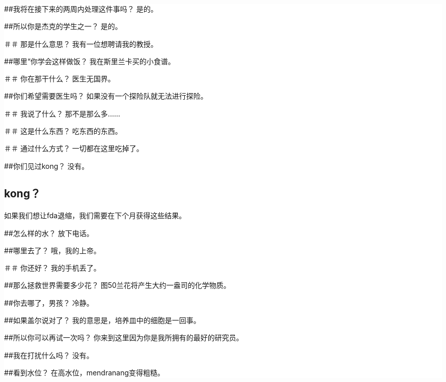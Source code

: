 ##我将在接下来的两周内处理这件事吗？
是的。

##所以你是杰克的学生之一？
是的。

＃＃ 那是什么意思？
我有一位想聘请我的教授。

##哪里“你学会这样做饭？
我在斯里兰卡买的小食谱。

＃＃ 你在那干什么？
医生无国界。

##你们希望需要医生吗？
如果没有一个探险队就无法进行探险。

＃＃ 我说了什么？
那不是那么多......

＃＃ 这是什么东西？
吃东西的东西。

＃＃ 通过什么方式？
一切都在这里吃掉了。

##你们见过kong？
没有。

## kong？
如果我们想让fda退缩，我们需要在下个月获得这些结果。

##怎么样的水？
放下电话。

##哪里去了？
哦，我的上帝。

＃＃ 你还好？
我的手机丢了。

##那么拯救世界需要多少花？
图50兰花将产生大约一盎司的化学物质。

##你去哪了，男孩？
冷静。

##如果盖尔说对了？
我的意思是，培养皿中的细胞是一回事。

##所以你可以再试一次吗？
你来到这里因为你是我所拥有的最好的研究员。

##我在打扰什么吗？
没有。

##看到水位？
在高水位，mendranang变得粗糙。
